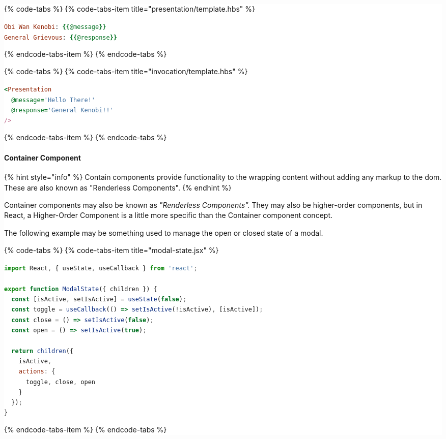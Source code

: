 {% code-tabs %}
{% code-tabs-item title="presentation/template.hbs" %}
```ruby
Obi Wan Kenobi: {{@message}}
General Grievous: {{@response}}
```
{% endcode-tabs-item %}
{% endcode-tabs %}

{% code-tabs %}
{% code-tabs-item title="invocation/template.hbs" %}
```ruby
<Presentation
  @message='Hello There!'
  @response='General Kenobi!!'
/>
```
{% endcode-tabs-item %}
{% endcode-tabs %}

#### Container Component

{% hint style="info" %}
Contain components provide functionality to the wrapping content without adding any markup to the dom. These are also known as "Renderless Components". 
{% endhint %}

Container components may also be known as _"Renderless Components"._ They may also be higher-order components, but in React, a Higher-Order Component is a little more specific than the Container component concept.

The following example may be something used to manage the open or closed state of a modal.  

{% code-tabs %}
{% code-tabs-item title="modal-state.jsx" %}
```jsx
import React, { useState, useCallback } from 'react';

export function ModalState({ children }) {
  const [isActive, setIsActive] = useState(false);
  const toggle = useCallback(() => setIsActive(!isActive), [isActive]);
  const close = () => setIsActive(false);
  const open = () => setIsActive(true);
  
  return children({
    isActive,
    actions: {
      toggle, close, open
    }
  });
}
```
{% endcode-tabs-item %}
{% endcode-tabs %}
